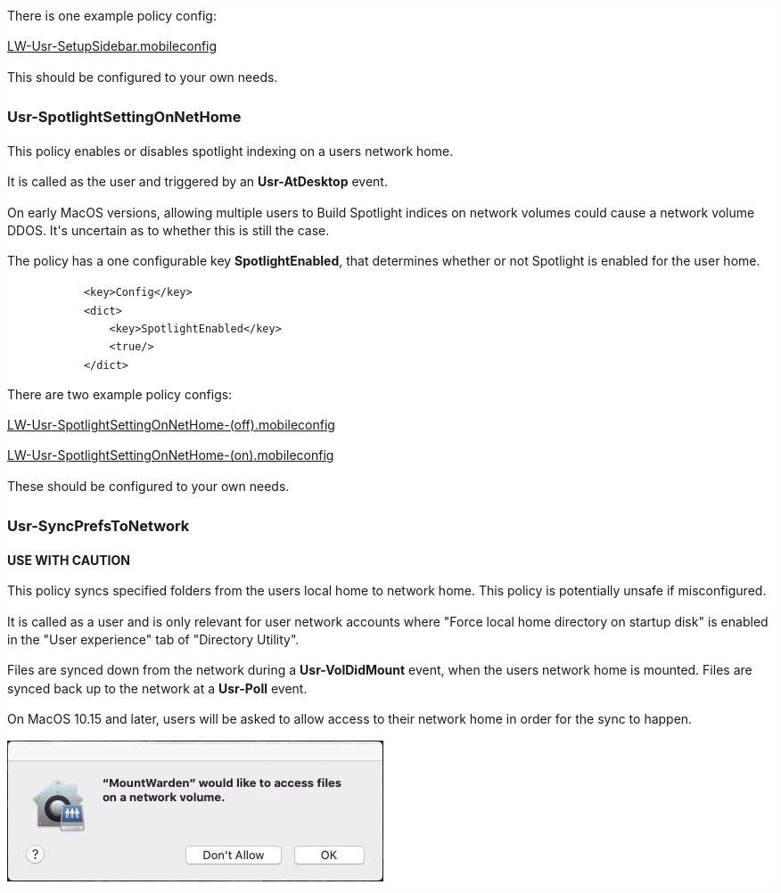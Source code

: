 There is one example policy config:

[LW-Usr-SetupSidebar.mobileconfig](https://raw.githubusercontent.com/execriez/LabWarden/master/SupportFiles/Profiles/Examples/V3/LW-Usr-SetupSidebar.mobileconfig)

This should be configured to your own needs.

### Usr-SpotlightSettingOnNetHome

This policy enables or disables spotlight indexing on a users network home. 

It is called as the user and triggered by an **Usr-AtDesktop** event.

On early MacOS versions, allowing multiple users to Build Spotlight indices on network volumes could cause a network volume DDOS. It's uncertain as to whether this is still the case.

The policy has a one configurable key **SpotlightEnabled**, that determines whether or not Spotlight is enabled for the user home.

				<key>Config</key>
				<dict>
					<key>SpotlightEnabled</key>
					<true/>
				</dict>

There are two example policy configs:

[LW-Usr-SpotlightSettingOnNetHome-(off).mobileconfig](https://raw.githubusercontent.com/execriez/LabWarden/master/SupportFiles/Profiles/Examples/V3/LW-Usr-SpotlightSettingOnNetHome-(off).mobileconfig)

[LW-Usr-SpotlightSettingOnNetHome-(on).mobileconfig](https://raw.githubusercontent.com/execriez/LabWarden/master/SupportFiles/Profiles/Examples/V3/LW-Usr-SpotlightSettingOnNetHome-(on).mobileconfig)

These should be configured to your own needs.

### Usr-SyncPrefsToNetwork

**USE WITH CAUTION**

This policy syncs specified folders from the users local home to network home. This policy is potentially unsafe if misconfigured.

It is called as a user and is only relevant for user network accounts where "Force local home directory on startup disk" is enabled in the "User experience" tab of "Directory Utility".

Files are synced down from the network during a **Usr-VolDidMount** event, when the users network home is mounted. Files are synced back up to the network at a **Usr-Poll** event.

On MacOS 10.15 and later, users will be asked to allow access to their network home in order for the sync to happen.

![NetworkAccess](images/NetworkAccess.jpg "Network Access")
